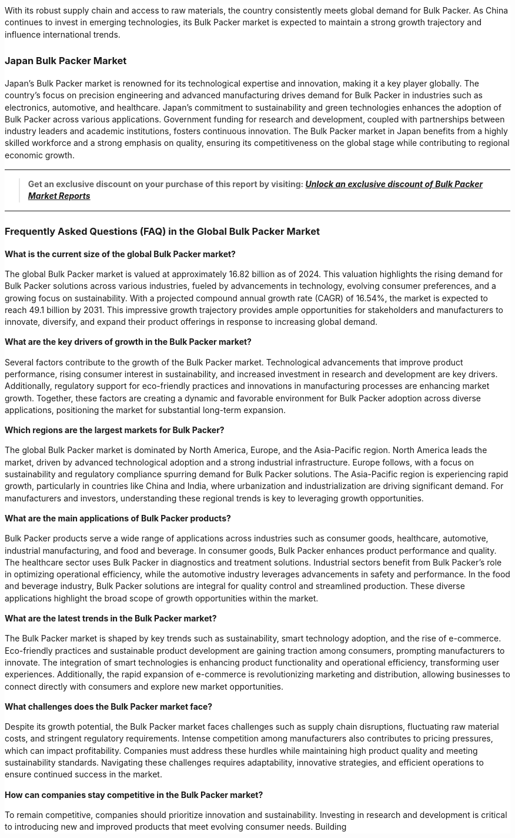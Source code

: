 With its robust supply chain and access to raw materials, the country consistently meets global demand for Bulk Packer. As China continues to invest in emerging technologies, its Bulk Packer market is expected to maintain a strong growth trajectory and influence international trends.</p><h3>Japan Bulk Packer Market</h3><p>Japan&rsquo;s Bulk Packer market is renowned for its technological expertise and innovation, making it a key player globally. The country&rsquo;s focus on precision engineering and advanced manufacturing drives demand for Bulk Packer in industries such as electronics, automotive, and healthcare. Japan&rsquo;s commitment to sustainability and green technologies enhances the adoption of Bulk Packer across various applications. Government funding for research and development, coupled with partnerships between industry leaders and academic institutions, fosters continuous innovation. The Bulk Packer market in Japan benefits from a highly skilled workforce and a strong emphasis on quality, ensuring its competitiveness on the global stage while contributing to regional economic growth.</p><hr /><blockquote><p><strong>Get an exclusive discount on your purchase of this report by visiting: <em><a href="://marketresearchpulse.com/ask-for-discount/114202?utm_source=Github&amp;utm_medium=019">Unlock an exclusive discount of Bulk Packer Market Reports</a></em>&nbsp;</strong></p></blockquote><hr /><h3>Frequently Asked Questions (FAQ) in the Global Bulk Packer Market</h3><p><strong>What is the current size of the global Bulk Packer market?</strong></p><p>The global Bulk Packer market is valued at approximately 16.82 billion as of 2024. This valuation highlights the rising demand for Bulk Packer solutions across various industries, fueled by advancements in technology, evolving consumer preferences, and a growing focus on sustainability. With a projected compound annual growth rate (CAGR) of 16.54%, the market is expected to reach 49.1 billion by 2031. This impressive growth trajectory provides ample opportunities for stakeholders and manufacturers to innovate, diversify, and expand their product offerings in response to increasing global demand.</p><p><strong>What are the key drivers of growth in the Bulk Packer market?</strong></p><p>Several factors contribute to the growth of the Bulk Packer market. Technological advancements that improve product performance, rising consumer interest in sustainability, and increased investment in research and development are key drivers. Additionally, regulatory support for eco-friendly practices and innovations in manufacturing processes are enhancing market growth. Together, these factors are creating a dynamic and favorable environment for Bulk Packer adoption across diverse applications, positioning the market for substantial long-term expansion.</p><p><strong>Which regions are the largest markets for Bulk Packer?</strong></p><p>The global Bulk Packer market is dominated by North America, Europe, and the Asia-Pacific region. North America leads the market, driven by advanced technological adoption and a strong industrial infrastructure. Europe follows, with a focus on sustainability and regulatory compliance spurring demand for Bulk Packer solutions. The Asia-Pacific region is experiencing rapid growth, particularly in countries like China and India, where urbanization and industrialization are driving significant demand. For manufacturers and investors, understanding these regional trends is key to leveraging growth opportunities.</p><p><strong>What are the main applications of Bulk Packer products?</strong></p><p>Bulk Packer products serve a wide range of applications across industries such as consumer goods, healthcare, automotive, industrial manufacturing, and food and beverage. In consumer goods, Bulk Packer enhances product performance and quality. The healthcare sector uses Bulk Packer in diagnostics and treatment solutions. Industrial sectors benefit from Bulk Packer&rsquo;s role in optimizing operational efficiency, while the automotive industry leverages advancements in safety and performance. In the food and beverage industry, Bulk Packer solutions are integral for quality control and streamlined production. These diverse applications highlight the broad scope of growth opportunities within the market.</p><p><strong>What are the latest trends in the Bulk Packer market?</strong></p><p>The Bulk Packer market is shaped by key trends such as sustainability, smart technology adoption, and the rise of e-commerce. Eco-friendly practices and sustainable product development are gaining traction among consumers, prompting manufacturers to innovate. The integration of smart technologies is enhancing product functionality and operational efficiency, transforming user experiences. Additionally, the rapid expansion of e-commerce is revolutionizing marketing and distribution, allowing businesses to connect directly with consumers and explore new market opportunities.</p><p><strong>What challenges does the Bulk Packer market face?</strong></p><p>Despite its growth potential, the Bulk Packer market faces challenges such as supply chain disruptions, fluctuating raw material costs, and stringent regulatory requirements. Intense competition among manufacturers also contributes to pricing pressures, which can impact profitability. Companies must address these hurdles while maintaining high product quality and meeting sustainability standards. Navigating these challenges requires adaptability, innovative strategies, and efficient operations to ensure continued success in the market.</p><p><strong>How can companies stay competitive in the Bulk Packer market?</strong></p><p>To remain competitive, companies should prioritize innovation and sustainability. Investing in research and development is critical to introducing new and improved products that meet evolving consumer needs. Building